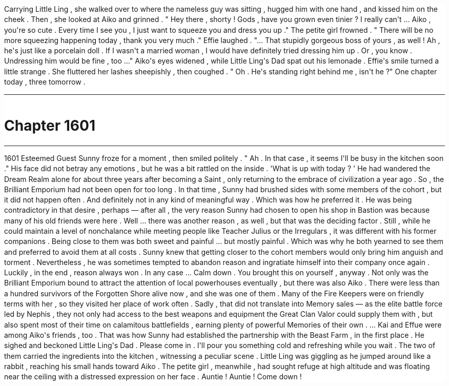 Carrying Little Ling , she walked over to where the nameless guy was sitting , hugged him with one hand , and kissed him on the cheek . Then , she looked at Aiko and grinned .
" Hey there , shorty ! Gods , have you grown even tinier ? I really can't … Aiko , you're so cute . Every time I see you , I just want to squeeze you and dress you up ."
The petite girl frowned .
" There will be no more squeezing happening today , thank you very much ."
Effie laughed .
"... That stupidly gorgeous boss of yours , as well ! Ah , he's just like a porcelain doll . If I wasn't a married woman , I would have definitely tried dressing him up . Or , you know . Undressing him would be fine , too …"
Aiko's eyes widened , while Little Ling's Dad spat out his lemonade .
Effie's smile turned a little strange . She fluttered her lashes sheepishly , then coughed .
" Oh . He's standing right behind me , isn't he ?"
One chapter today , three tomorrow .

---


# Chapter 1601


---

1601 Esteemed Guest
Sunny froze for a moment , then smiled politely .
" Ah . In that case , it seems I'll be busy in the kitchen soon ."
His face did not betray any emotions , but he was a bit rattled on the inside .
'What is up with today ? '
He had wandered the Dream Realm alone for about three years after becoming a Saint , only returning to the embrace of civilization a year ago . So , the Brilliant Emporium had not been open for too long . In that time , Sunny had brushed sides with some members of the cohort , but it did not happen often .
And definitely not in any kind of meaningful way .
Which was how he preferred it . He was being contradictory in that desire , perhaps — after all , the very reason Sunny had chosen to open his shop in Bastion was because many of his old friends were here . Well … there was another reason , as well , but that was the deciding factor .
Still , while he could maintain a level of nonchalance while meeting people like Teacher Julius or the Irregulars , it was different with his former companions . Being close to them was both sweet and painful … but mostly painful . Which was why he both yearned to see them and preferred to avoid them at all costs .
Sunny knew that getting closer to the cohort members would only bring him anguish and torment . Nevertheless , he was sometimes tempted to abandon reason and ingratiate himself into their company once again .
Luckily , in the end , reason always won .
In any case …
Calm down . You brought this on yourself , anyway .
Not only was the Brilliant Emporium bound to attract the attention of local powerhouses eventually , but there was also Aiko .
There were less than a hundred survivors of the Forgotten Shore alive now , and she was one of them . Many of the Fire Keepers were on friendly terms with her , so they visited her place of work often .
Sadly , that did not translate into Memory sales — as the elite battle force led by Nephis , they not only had access to the best weapons and equipment the Great Clan Valor could supply them with , but also spent most of their time on calamitous battlefields , earning plenty of powerful Memories of their own .
… Kai and Effue were among Aiko's friends , too . That was how Sunny had established the partnership with the Beast Farm , in the first place .
He sighed and beckoned Little Ling's Dad .
Please come in . I'll pour you something cold and refreshing while you wait .
The two of them carried the ingredients into the kitchen , witnessing a peculiar scene . Little Ling was giggling as he jumped around like a rabbit , reaching his small hands toward Aiko . The petite girl , meanwhile , had sought refuge at high altitude and was floating near the ceiling with a distressed expression on her face .
Auntie ! Auntie ! Come down !